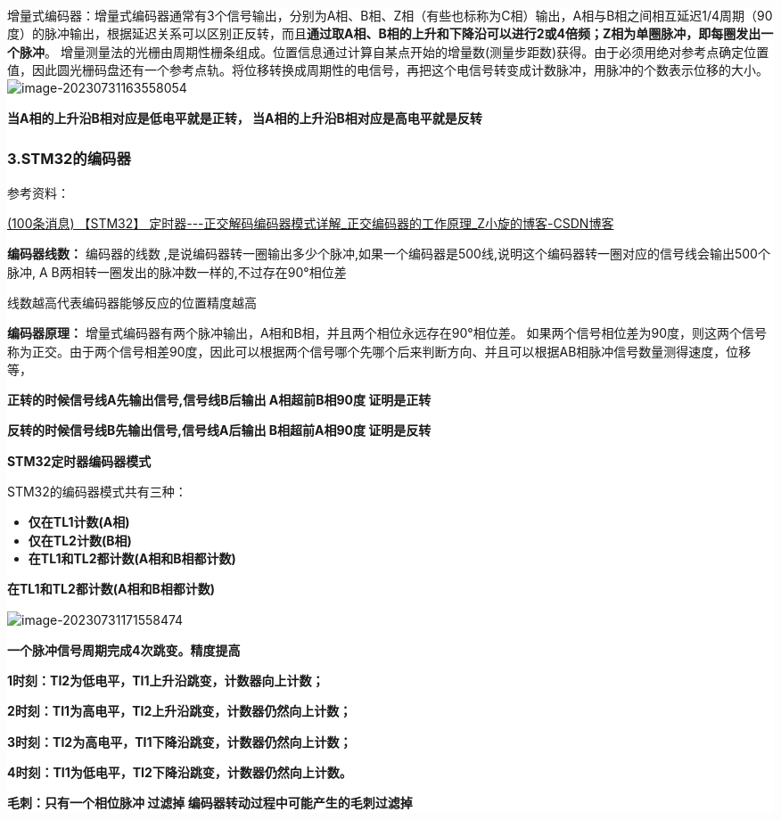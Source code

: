  增量式编码器：增量式编码器通常有3个信号输出，分别为A相、B相、Z相（有些也标称为C相）输出，A相与B相之间相互延迟1/4周期（90度）的脉冲输出，根据延迟关系可以区别正反转，而且**通过取A相、B相的上升和下降沿可以进行2或4倍频；Z相为单圈脉冲，即每圈发出一个脉冲**。 增量测量法的光栅由周期性栅条组成。位置信息通过计算自某点开始的增量数(测量步距数)获得。由于必须用绝对参考点确定位置值，因此圆光栅码盘还有一个参考点轨。将位移转换成周期性的电信号，再把这个电信号转变成计数脉冲，用脉冲的个数表示位移的大小。
![image-20230731163558054](https://cdn.jsdelivr.net/gh/su-ron/myBlogResource/freertos/picture/image-20230731163558054.png)

 **当A相的上升沿B相对应是低电平就是正转， 当A相的上升沿B相对应是高电平就是反转**



### 3.STM32的编码器

参考资料：

[(100条消息) 【STM32】 定时器---正交解码编码器模式详解_正交编码器的工作原理_Z小旋的博客-CSDN博客](https://blog.csdn.net/as480133937/article/details/98750922?ops_request_misc=%7B%22request%5Fid%22%3A%22169079227816800211547828%22%2C%22scm%22%3A%2220140713.130102334..%22%7D&request_id=169079227816800211547828&biz_id=0&utm_medium=distribute.pc_search_result.none-task-blog-2~all~sobaiduend~default-4-98750922-null-null.142^v91^insertT0,239^v12^control2&utm_term=定时器的编码器模式&spm=1018.2226.3001.4187)

**编码器线数：**
编码器的线数 ,是说编码器转一圈输出多少个脉冲,如果一个编码器是500线,说明这个编码器转一圈对应的信号线会输出500个脉冲, A B两相转一圈发出的脉冲数一样的,不过存在90°相位差

线数越高代表编码器能够反应的位置精度越高

**编码器原理：**
增量式编码器有两个脉冲输出，A相和B相，并且两个相位永远存在90°相位差。 如果两个信号相位差为90度，则这两个信号称为正交。由于两个信号相差90度，因此可以根据两个信号哪个先哪个后来判断方向、并且可以根据AB相脉冲信号数量测得速度，位移等，

**正转的时候信号线A先输出信号,信号线B后输出 A相超前B相90度 证明是正转**

**反转的时候信号线B先输出信号,信号线A后输出 B相超前A相90度 证明是反转**





**STM32定时器编码器模式**

STM32的编码器模式共有三种：

-  **仅在TL1计数(A相)**
-  **仅在TL2计数(B相)**
-  **在TL1和TL2都计数(A相和B相都计数)**



**在TL1和TL2都计数(A相和B相都计数)**

![image-20230731171558474](https://cdn.jsdelivr.net/gh/su-ron/myBlogResource/freertos/picture/image-20230731171558474.png)

**一个脉冲信号周期完成4次跳变。精度提高**

**1时刻：TI2为低电平，TI1上升沿跳变，计数器向上计数；**

**2时刻：TI1为高电平，TI2上升沿跳变，计数器仍然向上计数；**

**3时刻：TI2为高电平，TI1下降沿跳变，计数器仍然向上计数；**

**4时刻：TI1为低电平，TI2下降沿跳变，计数器仍然向上计数。**

**毛刺：只有一个相位脉冲  过滤掉 编码器转动过程中可能产生的毛刺过滤掉**
